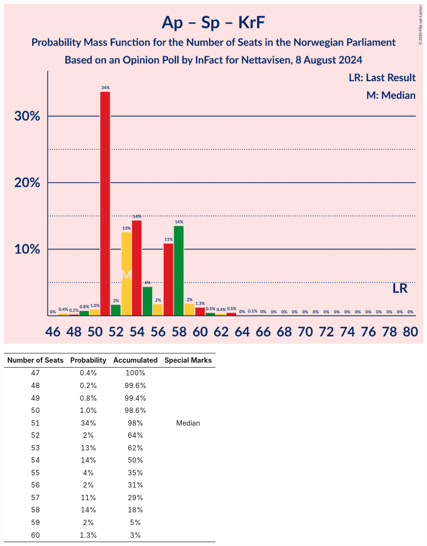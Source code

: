 ![Graph with seats probability mass function not yet produced](2024-08-08-InFact-coalitions-seats-pmf-ap–sp–krf.png "Seats Probability Mass Function")

| Number of Seats | Probability | Accumulated | Special Marks |
|:---------------:|:-----------:|:-----------:|:-------------:|
| 47 | 0.4% | 100% |  |
| 48 | 0.2% | 99.6% |  |
| 49 | 0.8% | 99.4% |  |
| 50 | 1.0% | 98.6% |  |
| 51 | 34% | 98% | Median |
| 52 | 2% | 64% |  |
| 53 | 13% | 62% |  |
| 54 | 14% | 50% |  |
| 55 | 4% | 35% |  |
| 56 | 2% | 31% |  |
| 57 | 11% | 29% |  |
| 58 | 14% | 18% |  |
| 59 | 2% | 5% |  |
| 60 | 1.3% | 3% |  |